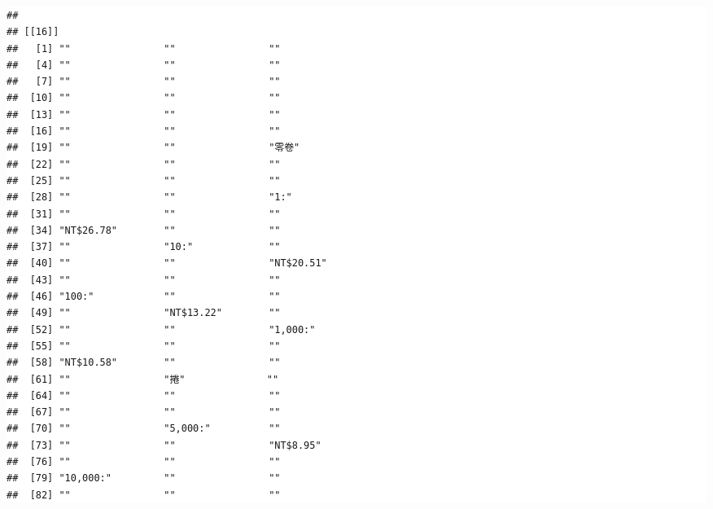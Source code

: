     ## 
    ## [[16]]
    ##   [1] ""                ""                ""               
    ##   [4] ""                ""                ""               
    ##   [7] ""                ""                ""               
    ##  [10] ""                ""                ""               
    ##  [13] ""                ""                ""               
    ##  [16] ""                ""                ""               
    ##  [19] ""                ""                "零卷"           
    ##  [22] ""                ""                ""               
    ##  [25] ""                ""                ""               
    ##  [28] ""                ""                "1:"             
    ##  [31] ""                ""                ""               
    ##  [34] "NT$26.78"        ""                ""               
    ##  [37] ""                "10:"             ""               
    ##  [40] ""                ""                "NT$20.51"       
    ##  [43] ""                ""                ""               
    ##  [46] "100:"            ""                ""               
    ##  [49] ""                "NT$13.22"        ""               
    ##  [52] ""                ""                "1,000:"         
    ##  [55] ""                ""                ""               
    ##  [58] "NT$10.58"        ""                ""               
    ##  [61] ""                "捲"              ""               
    ##  [64] ""                ""                ""               
    ##  [67] ""                ""                ""               
    ##  [70] ""                "5,000:"          ""               
    ##  [73] ""                ""                "NT$8.95"        
    ##  [76] ""                ""                ""               
    ##  [79] "10,000:"         ""                ""               
    ##  [82] ""                ""                ""               